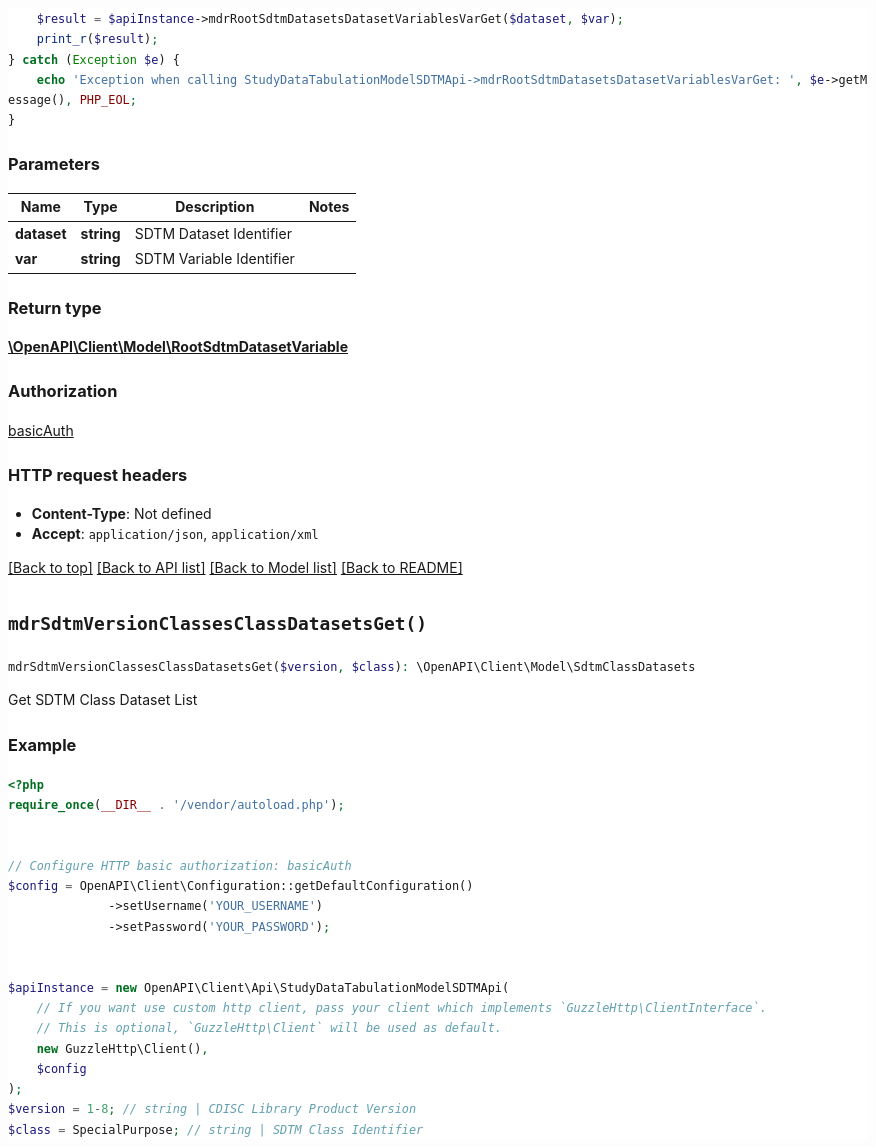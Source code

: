 ```php
    $result = $apiInstance->mdrRootSdtmDatasetsDatasetVariablesVarGet($dataset, $var);
    print_r($result);
} catch (Exception $e) {
    echo 'Exception when calling StudyDataTabulationModelSDTMApi->mdrRootSdtmDatasetsDatasetVariablesVarGet: ', $e->getMessage(), PHP_EOL;
}
```

### Parameters

| Name | Type | Description  | Notes |
| ------------- | ------------- | ------------- | ------------- |
| **dataset** | **string**| SDTM Dataset Identifier | |
| **var** | **string**| SDTM Variable Identifier | |

### Return type

[**\OpenAPI\Client\Model\RootSdtmDatasetVariable**](../Model/RootSdtmDatasetVariable.md)

### Authorization

[basicAuth](../../README.md#basicAuth)

### HTTP request headers

- **Content-Type**: Not defined
- **Accept**: `application/json`, `application/xml`

[[Back to top]](#) [[Back to API list]](../../README.md#endpoints)
[[Back to Model list]](../../README.md#models)
[[Back to README]](../../README.md)

## `mdrSdtmVersionClassesClassDatasetsGet()`

```php
mdrSdtmVersionClassesClassDatasetsGet($version, $class): \OpenAPI\Client\Model\SdtmClassDatasets
```



Get SDTM Class Dataset List

### Example

```php
<?php
require_once(__DIR__ . '/vendor/autoload.php');


// Configure HTTP basic authorization: basicAuth
$config = OpenAPI\Client\Configuration::getDefaultConfiguration()
              ->setUsername('YOUR_USERNAME')
              ->setPassword('YOUR_PASSWORD');


$apiInstance = new OpenAPI\Client\Api\StudyDataTabulationModelSDTMApi(
    // If you want use custom http client, pass your client which implements `GuzzleHttp\ClientInterface`.
    // This is optional, `GuzzleHttp\Client` will be used as default.
    new GuzzleHttp\Client(),
    $config
);
$version = 1-8; // string | CDISC Library Product Version
$class = SpecialPurpose; // string | SDTM Class Identifier

```